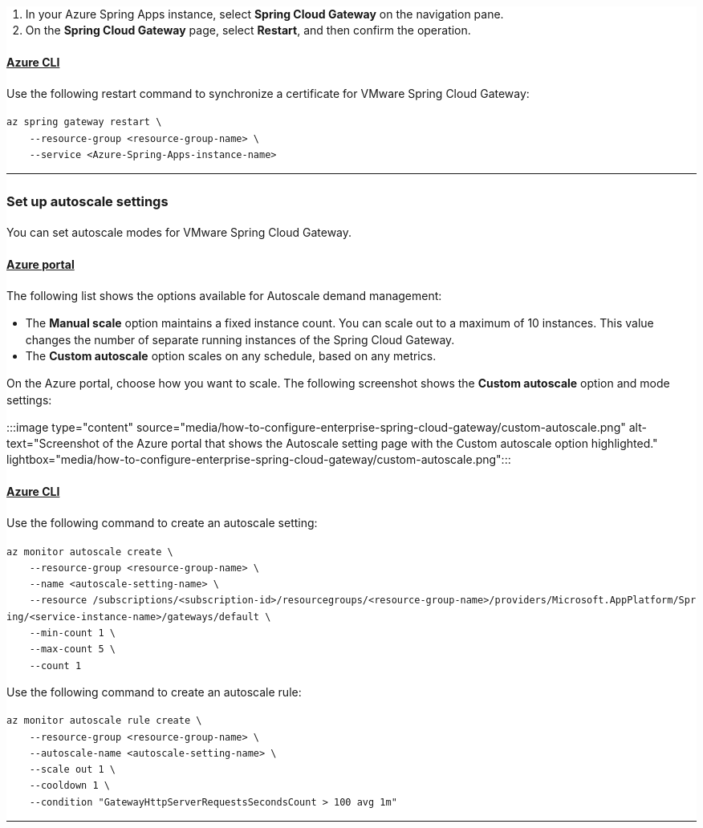 1. In your Azure Spring Apps instance, select **Spring Cloud Gateway** on the navigation pane.
1. On the **Spring Cloud Gateway** page, select **Restart**, and then confirm the operation.

#### [Azure CLI](#tab/Azure-CLI) 

Use the following restart command to synchronize a certificate for VMware Spring Cloud Gateway:

```azurecli
az spring gateway restart \
    --resource-group <resource-group-name> \
    --service <Azure-Spring-Apps-instance-name>
```

---

### Set up autoscale settings

You can set autoscale modes for VMware Spring Cloud Gateway.

#### [Azure portal](#tab/Azure-portal)

The following list shows the options available for Autoscale demand management:

* The **Manual scale** option maintains a fixed instance count. You can scale out to a maximum of 10 instances. This value changes the number of separate running instances of the Spring Cloud Gateway.
* The **Custom autoscale** option scales on any schedule, based on any metrics.

On the Azure portal, choose how you want to scale. The following screenshot shows the **Custom autoscale** option and mode settings:

:::image type="content" source="media/how-to-configure-enterprise-spring-cloud-gateway/custom-autoscale.png" alt-text="Screenshot of the Azure portal that shows the Autoscale setting page with the Custom autoscale option highlighted." lightbox="media/how-to-configure-enterprise-spring-cloud-gateway/custom-autoscale.png":::

#### [Azure CLI](#tab/Azure-CLI)

Use the following command to create an autoscale setting:

```azurecli
az monitor autoscale create \
    --resource-group <resource-group-name> \
    --name <autoscale-setting-name> \
    --resource /subscriptions/<subscription-id>/resourcegroups/<resource-group-name>/providers/Microsoft.AppPlatform/Spring/<service-instance-name>/gateways/default \
    --min-count 1 \
    --max-count 5 \
    --count 1
```

Use the following command to create an autoscale rule:

```azurecli
az monitor autoscale rule create \
    --resource-group <resource-group-name> \
    --autoscale-name <autoscale-setting-name> \
    --scale out 1 \
    --cooldown 1 \
    --condition "GatewayHttpServerRequestsSecondsCount > 100 avg 1m"
```

---